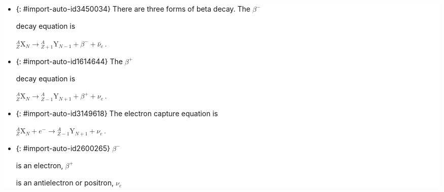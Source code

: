 * {: #import-auto-id3450034} There are three forms of beta decay. The
  <math xmlns="http://www.w3.org/1998/Math/MathML"><semantics><mrow><mrow><msup><mi>β</mi><mrow><mrow><mo stretchy="false">−</mo><mrow /></mrow></mrow></msup></mrow><mrow /></mrow><annotation encoding="StarMath 5.0"> size 12{β rSup { size 8{ - {}} } } {}</annotation></semantics></math>
  
  decay equation is
  <div data-type="equation" id="eip-95">
  <math xmlns="http://www.w3.org/1998/Math/MathML"><semantics><mrow><mrow><mrow><msubsup><mrow /><mi>Z</mi><mi>A</mi></msubsup><msub><mn>X</mn><mrow><mi>N</mi></mrow></msub><mo stretchy="false">→</mo><msubsup><mrow /><mrow><mi>Z</mi><mo stretchy="false">+</mo><mn>1</mn></mrow><mrow><mi>A</mi></mrow></msubsup><mrow><mrow><msub><mtext>Y</mtext><mrow><mrow><mi>N</mi><mo stretchy="false">−</mo><mn>1</mn></mrow></mrow></msub><mo stretchy="false">+</mo><msup><mi>β</mi><mrow><mrow><mo stretchy="false">−</mo><mrow /></mrow></mrow></msup></mrow><mo stretchy="false">+</mo><msub><mover accent="true"><mi>ν</mi><mo>¯</mo></mover><mrow><mi>e</mi></mrow></msub></mrow></mrow></mrow><mo>.</mo><mrow /></mrow></semantics></math>
  </div>

* {: #import-auto-id1614644} The
  <math xmlns="http://www.w3.org/1998/Math/MathML"><semantics><mrow><mrow><msup><mi>β</mi><mrow><mrow><mo stretchy="false">+</mo><mrow /></mrow></mrow></msup></mrow><mrow /></mrow></semantics></math>
  
  decay equation is
  <div data-type="equation" id="eip-696">
  <math xmlns="http://www.w3.org/1998/Math/MathML"><semantics><mrow><mrow><mrow><msubsup><mrow /><mi>Z</mi><mi>A</mi></msubsup><mrow><msub><mn>X</mn><mrow><mi>N</mi></mrow></msub></mrow><mo stretchy="false">→</mo><msubsup><mrow /><mrow><mi>Z</mi><mo stretchy="false">−</mo><mn>1</mn></mrow><mrow><mi>A</mi></mrow></msubsup><mrow><msub><mtext>Y</mtext><mrow><mrow><mi>N</mi><mo stretchy="false">+</mo><mn>1</mn></mrow></mrow></msub><mo stretchy="false">+</mo><msup><mi>β</mi><mo stretchy="false">+</mo></msup><mo stretchy="false">+</mo><msub><mi>ν</mi><mrow><mi>e</mi></mrow></msub></mrow><mo>.</mo></mrow></mrow><mrow /></mrow></semantics></math>
  </div>

* {: #import-auto-id3149618} The electron capture equation is
  <div data-type="equation" id="eip-679">
  <math xmlns="http://www.w3.org/1998/Math/MathML"><semantics><mrow><mrow><mrow><msubsup><mrow /><mi>Z</mi><mi>A</mi></msubsup><mrow><msub><mn>X</mn><mrow><mi>N</mi></mrow></msub><mo stretchy="false">+</mo><msup><mi>e</mi><mrow><mrow><mo stretchy="false">−</mo><mrow /></mrow></mrow></msup></mrow><mo stretchy="false">→</mo><msubsup><mrow /><mrow><mi>Z</mi><mo stretchy="false">−</mo><mn>1</mn></mrow><mrow><mi>A</mi></mrow></msubsup><mrow><msub><mtext>Y</mtext><mrow><mrow><mi>N</mi><mo stretchy="false">+</mo><mn>1</mn></mrow></mrow></msub><mo stretchy="false">+</mo><msub><mi>ν</mi><mrow><mi>e</mi></mrow></msub></mrow><mo>.</mo></mrow></mrow><mrow /></mrow></semantics></math>
  </div>

* {: #import-auto-id2600265} <math xmlns="http://www.w3.org/1998/Math/MathML"><semantics><mrow><mrow><msup><mi>β</mi><mrow><mrow><mo stretchy="false">−</mo><mrow /></mrow></mrow></msup></mrow><mrow /></mrow></semantics></math>
  
  is an electron,
  <math xmlns="http://www.w3.org/1998/Math/MathML"><semantics><mrow><mrow><msup><mi>β</mi><mrow><mrow><mo stretchy="false">+</mo><mrow /></mrow></mrow></msup></mrow><mrow /></mrow><annotation encoding="StarMath 5.0"> size 12{β rSup { size 8{+{}} } } {}</annotation></semantics></math>
  
  is an antielectron or positron,
  <math xmlns="http://www.w3.org/1998/Math/MathML"><semantics><mrow><mrow><msub><mi>ν</mi><mrow><mi>e</mi></mrow></msub></mrow><mrow /></mrow><annotation encoding="StarMath 5.0"> size 12{v rSub { size 8{e} } } {}</annotation></semantics></math>
  